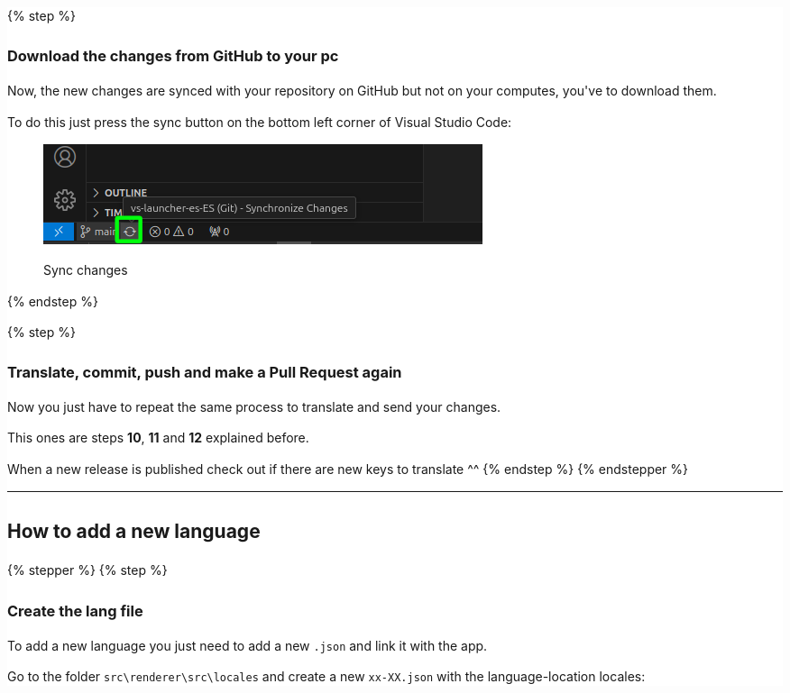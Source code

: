 {% step %}
### **Download the changes from GitHub to your pc**

Now, the new changes are synced with your repository on GitHub but not on your computes, you've to download them.

To do this just press the sync button on the bottom left corner of Visual Studio Code:

<div align="left"><figure><img src="../../.gitbook/assets/sync-on-vscode-EDITED.png" alt=""><figcaption><p>Sync changes</p></figcaption></figure></div>
{% endstep %}

{% step %}
### **Translate, commit, push and make a Pull Request again**

Now you just have to repeat the same process to translate and send your changes.

This ones are steps **10**, **11** and **12** explained before.

When a new release is published check out if there are new keys to translate ^^
{% endstep %}
{% endstepper %}

***

## How to add a new language

{% stepper %}
{% step %}
### **Create the lang file**

To add a new language you just need to add a new `.json` and link it with the app.

Go to the folder `src\renderer\src\locales` and create a new `xx-XX.json` with the language-location locales:
